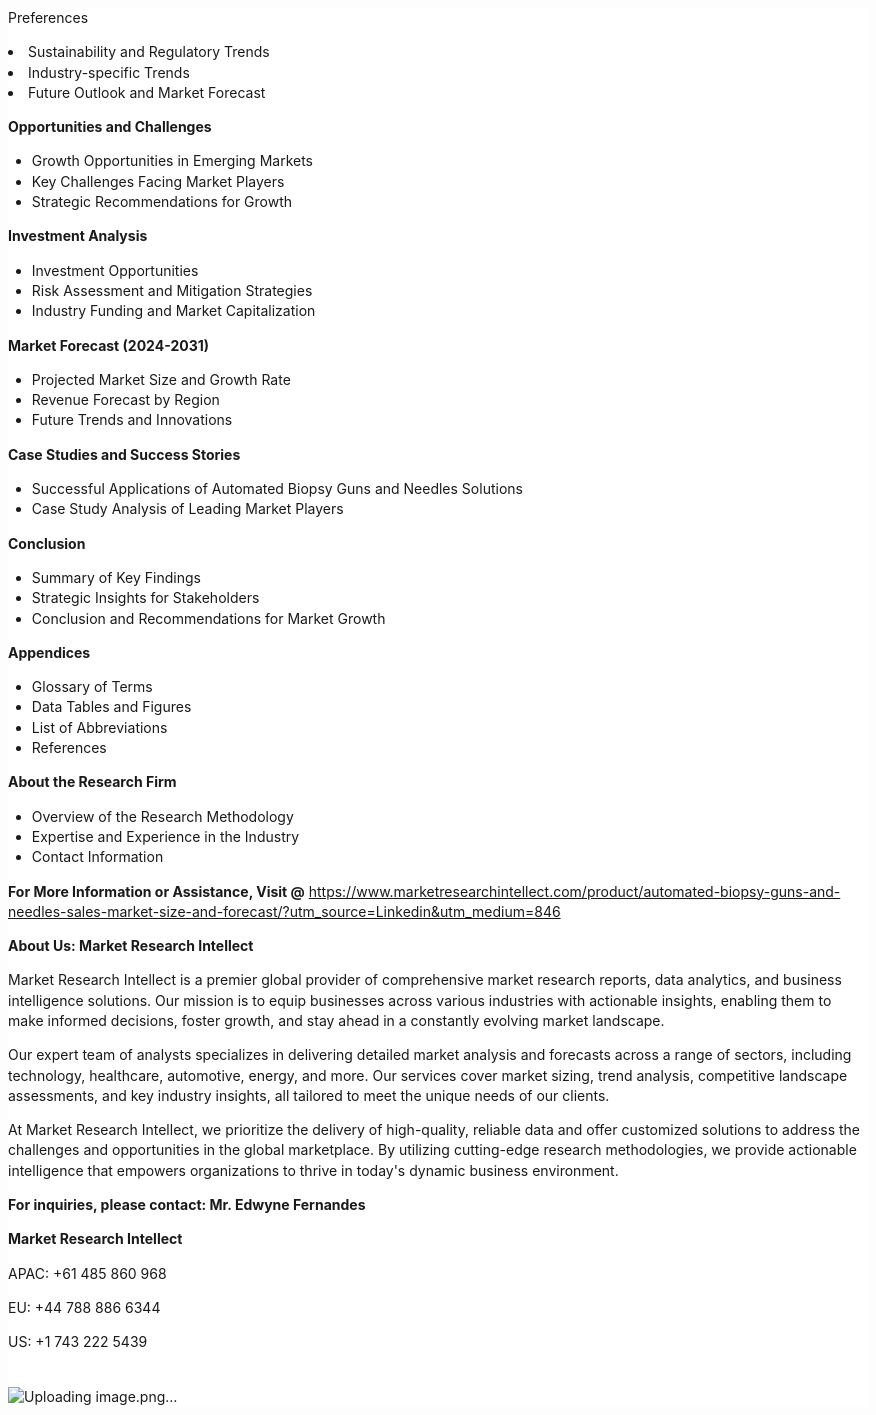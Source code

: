 Preferences</li><li>Sustainability and Regulatory Trends</li><li>Industry-specific Trends</li><li>Future Outlook and Market Forecast</li></ul><p><strong>Opportunities and Challenges</strong></p><ul><li>Growth Opportunities in Emerging Markets</li><li>Key Challenges Facing Market Players</li><li>Strategic Recommendations for Growth</li></ul><p><strong>Investment Analysis</strong></p><ul><li>Investment Opportunities</li><li>Risk Assessment and Mitigation Strategies</li><li>Industry Funding and Market Capitalization</li></ul><p><strong>Market Forecast (2024-2031)</strong></p><ul><li>Projected Market Size and Growth Rate</li><li>Revenue Forecast by Region</li><li>Future Trends and Innovations</li></ul><p><strong>Case Studies and Success Stories</strong></p><ul><li>Successful Applications of Automated Biopsy Guns and Needles  Solutions</li><li>Case Study Analysis of Leading Market Players</li></ul><p><strong>Conclusion</strong></p><ul><li>Summary of Key Findings</li><li>Strategic Insights for Stakeholders</li><li>Conclusion and Recommendations for Market Growth</li></ul><p><strong>Appendices</strong></p><ul><li>Glossary of Terms</li><li>Data Tables and Figures</li><li>List of Abbreviations</li><li>References</li></ul><p><strong>About the Research Firm</strong></p><ul><li>Overview of the Research Methodology</li><li>Expertise and Experience in the Industry</li><li>Contact Information</li></ul></div><div class="article-main__content" data-test-id="publishing-text-block"><p><span class="font-[700]"><strong>For More Information or Assistance, Visit @</strong>&nbsp;<a href="https://www.marketresearchintellect.com/product/automated-biopsy-guns-and-needles-sales-market-size-and-forecast/?utm_source=Linkedin&utm_medium=846">https://www.marketresearchintellect.com/product/automated-biopsy-guns-and-needles-sales-market-size-and-forecast/?utm_source=Linkedin&utm_medium=846</a></span></p><p><strong>About Us: Market Research Intellect</strong></p><p>Market Research Intellect is a premier global provider of comprehensive market research reports, data analytics, and business intelligence solutions. Our mission is to equip businesses across various industries with actionable insights, enabling them to make informed decisions, foster growth, and stay ahead in a constantly evolving market landscape.</p><p>Our expert team of analysts specializes in delivering detailed market analysis and forecasts across a range of sectors, including technology, healthcare, automotive, energy, and more. Our services cover market sizing, trend analysis, competitive landscape assessments, and key industry insights, all tailored to meet the unique needs of our clients.</p><p>At Market Research Intellect, we prioritize the delivery of high-quality, reliable data and offer customized solutions to address the challenges and opportunities in the global marketplace. By utilizing cutting-edge research methodologies, we provide actionable intelligence that empowers organizations to thrive in today's dynamic business environment.</p><p><strong>For inquiries, please contact: Mr. Edwyne Fernandes</strong></p><p><strong>Market Research Intellect</strong></p><p>APAC: +61 485 860 968</p><p>EU: +44 788 886 6344</p><p>US: +1 743 222 5439</p></div><div class="article-main__content" data-test-id="publishing-text-block">&nbsp;</div>
![Uploading image.png…]()
